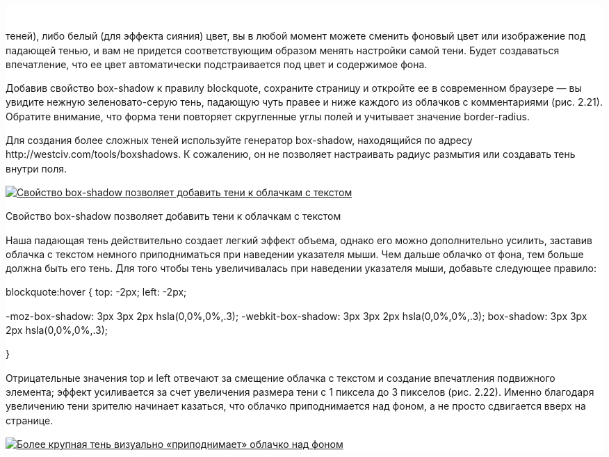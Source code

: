 &nbsp;

теней), либо белый (для эффекта сияния) цвет, вы в любой момент можете сменить фоновый цвет или изображение под падающей тенью, и вам не придется соответствующим образом менять настройки самой тени. Будет создаваться впечатление, что ее цвет автоматически подстраивается под цвет и содержимое фона.

Добавив свойство box-shadow к правилу blockquote, сохраните страницу и откройте ее в современном браузере — вы увидите нежную зеленовато-серую тень, падающую чуть правее и ниже каждого из облачков с комментариями (рис. 2.21). Обратите внимание, что форма тени повторяет скругленные углы полей и учитывает значение border-radius.

<div>
  <p>
    Для создания более сложных теней используйте генератор box-shadow, находящийся по адресу http://westciv.com/tools/boxshadows. К сожалению, он не позволяет настраивать радиус размытия или создавать тень внутри поля.
  </p>
  
  <p>
    <a href="http://formstyle.com.ua/?attachment_id=1631" rel="attachment wp-att-1631"><img class="aligncenter size-full wp-image-1631" alt="Свойство box-shadow позволяет добавить тени к облачкам с текстом" src="http://formstyle.com.ua/wp-content/uploads/2012/12/Свойство-box-shadow-позволяет-добавить-тени-к-облачкам-с-текстом.png" width="675" height="392" srcset="http://formstyle.com.ua/wp-content/uploads/2012/12/Свойство-box-shadow-позволяет-добавить-тени-к-облачкам-с-текстом.png 675w, http://formstyle.com.ua/wp-content/uploads/2012/12/Свойство-box-shadow-позволяет-добавить-тени-к-облачкам-с-текстом-300x174.png 300w" sizes="(max-width: 675px) 100vw, 675px" /></a>
  </p>
  
  <p>
    Свойство box-shadow позволяет добавить тени к облачкам с текстом
  </p>
  
  <p>
    Наша падающая тень действительно создает легкий эффект объема, однако его можно дополнительно усилить, заставив облачка с текстом немного приподниматься при наведении указателя мыши. Чем дальше облачко от фона, тем больше должна быть его тень. Для того чтобы тень увеличивалась при наведении указателя мыши, добавьте следующее правило:
  </p>
  
  <p>
    blockquote:hover { top: -2px; left: -2px;
  </p>
  
  <p>
    -moz-box-shadow: 3px 3px 2px hsla(0,0%,0%,.3); -webkit-box-shadow: 3px 3px 2px hsla(0,0%,0%,.3); box-shadow: 3px 3px 2px hsla(0,0%,0%,.3);
  </p>
  
  <p>
    }
  </p>
  
  <p>
    Отрицательные значения top и left отвечают за смещение облачка с текстом и создание впечатления подвижного элемента; эффект усиливается за счет увеличения размера тени с 1 пиксела до 3 пикселов (рис. 2.22). Именно благодаря увеличению тени зрителю начинает казаться, что облачко приподнимается над фоном, а не просто сдвигается вверх на странице.
  </p>
  
  <p>
    <a href="http://formstyle.com.ua/?attachment_id=1641" rel="attachment wp-att-1641"><img class="aligncenter size-full wp-image-1641" alt="Более крупная тень визуально «приподнимает» облачко над фоном" src="http://formstyle.com.ua/wp-content/uploads/2012/12/Более-крупная-тень-визуально-«приподнимает»-облачко-над-фоном.png" width="742" height="438" srcset="http://formstyle.com.ua/wp-content/uploads/2012/12/Более-крупная-тень-визуально-«приподнимает»-облачко-над-фоном.png 742w, http://formstyle.com.ua/wp-content/uploads/2012/12/Более-крупная-тень-визуально-«приподнимает»-облачко-над-фоном-300x177.png 300w" sizes="(max-width: 742px) 100vw, 742px" /></a>
  </p>
  